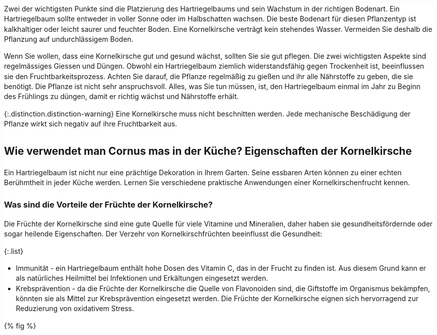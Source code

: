 Zwei der wichtigsten Punkte sind die Platzierung des Hartriegelbaums und sein Wachstum in der richtigen Bodenart. Ein Hartriegelbaum sollte entweder in voller Sonne oder im Halbschatten wachsen. Die beste Bodenart für diesen Pflanzentyp ist kalkhaltiger oder leicht saurer und feuchter Boden. Eine Kornelkirsche verträgt kein stehendes Wasser. Vermeiden Sie deshalb die Pflanzung auf undurchlässigem Boden.

Wenn Sie wollen, dass eine Kornelkirsche gut und gesund wächst, sollten Sie sie gut pflegen. Die zwei wichtigsten Aspekte sind regelmässiges Giessen und Düngen. Obwohl ein Hartriegelbaum ziemlich widerstandsfähig gegen Trockenheit ist, beeinflussen sie den Fruchtbarkeitsprozess. Achten Sie darauf, die Pflanze regelmäßig zu gießen und ihr alle Nährstoffe zu geben, die sie benötigt. Die Pflanze ist nicht sehr anspruchsvoll. Alles, was Sie tun müssen, ist, den Hartriegelbaum einmal im Jahr zu Beginn des Frühlings zu düngen, damit er richtig wächst und Nährstoffe erhält.

{:.distinction.distinction-warning}
Eine Kornelkirsche muss nicht beschnitten werden. Jede mechanische Beschädigung der Pflanze wirkt sich negativ auf ihre Fruchtbarkeit aus.

## Wie verwendet man Cornus mas in der Küche? Eigenschaften der Kornelkirsche

Ein Hartriegelbaum ist nicht nur eine prächtige Dekoration in Ihrem Garten. Seine essbaren Arten können zu einer echten Berühmtheit in jeder Küche werden. Lernen Sie verschiedene praktische Anwendungen einer Kornelkirschenfrucht kennen.

### Was sind die Vorteile der Früchte der Kornelkirsche?

Die Früchte der Kornelkirsche sind eine gute Quelle für viele Vitamine und Mineralien, daher haben sie gesundheitsfördernde oder sogar heilende Eigenschaften. Der Verzehr von Kornelkirschfrüchten beeinflusst die Gesundheit:

{:.list}

* Immunität - ein Hartriegelbaum enthält hohe Dosen des Vitamin C, das in der Frucht zu finden ist. Aus diesem Grund kann er als natürliches Heilmittel bei Infektionen und Erkältungen eingesetzt werden.
* Krebsprävention - da die Früchte der Kornelkirsche die Quelle von Flavonoiden sind, die Giftstoffe im Organismus bekämpfen, könnten sie als Mittel zur Krebsprävention eingesetzt werden. Die Früchte der Kornelkirsche eignen sich hervorragend zur Reduzierung von oxidativem Stress.

{% fig %}